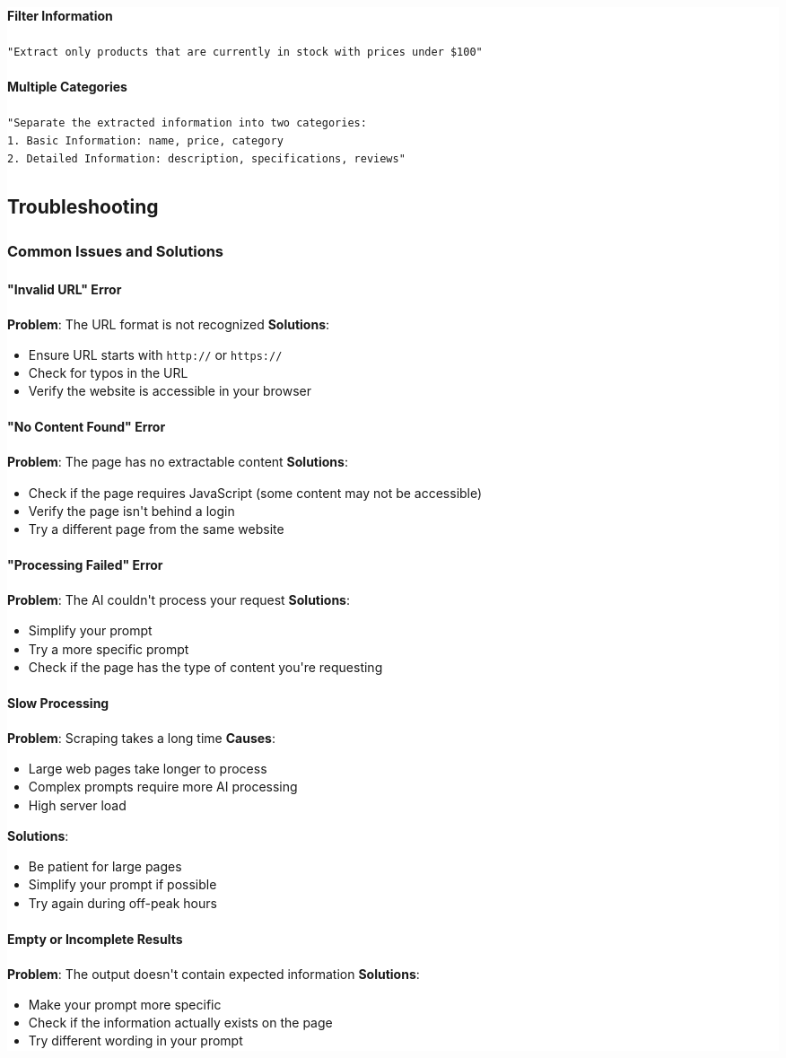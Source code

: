 #### Filter Information
```
"Extract only products that are currently in stock with prices under $100"
```

#### Multiple Categories
```
"Separate the extracted information into two categories:
1. Basic Information: name, price, category
2. Detailed Information: description, specifications, reviews"
```

## Troubleshooting

### Common Issues and Solutions

#### "Invalid URL" Error
**Problem**: The URL format is not recognized
**Solutions**:
- Ensure URL starts with `http://` or `https://`
- Check for typos in the URL
- Verify the website is accessible in your browser

#### "No Content Found" Error
**Problem**: The page has no extractable content
**Solutions**:
- Check if the page requires JavaScript (some content may not be accessible)
- Verify the page isn't behind a login
- Try a different page from the same website

#### "Processing Failed" Error
**Problem**: The AI couldn't process your request
**Solutions**:
- Simplify your prompt
- Try a more specific prompt
- Check if the page has the type of content you're requesting

#### Slow Processing
**Problem**: Scraping takes a long time
**Causes**:
- Large web pages take longer to process
- Complex prompts require more AI processing
- High server load

**Solutions**:
- Be patient for large pages
- Simplify your prompt if possible
- Try again during off-peak hours

#### Empty or Incomplete Results
**Problem**: The output doesn't contain expected information
**Solutions**:
- Make your prompt more specific
- Check if the information actually exists on the page
- Try different wording in your prompt
